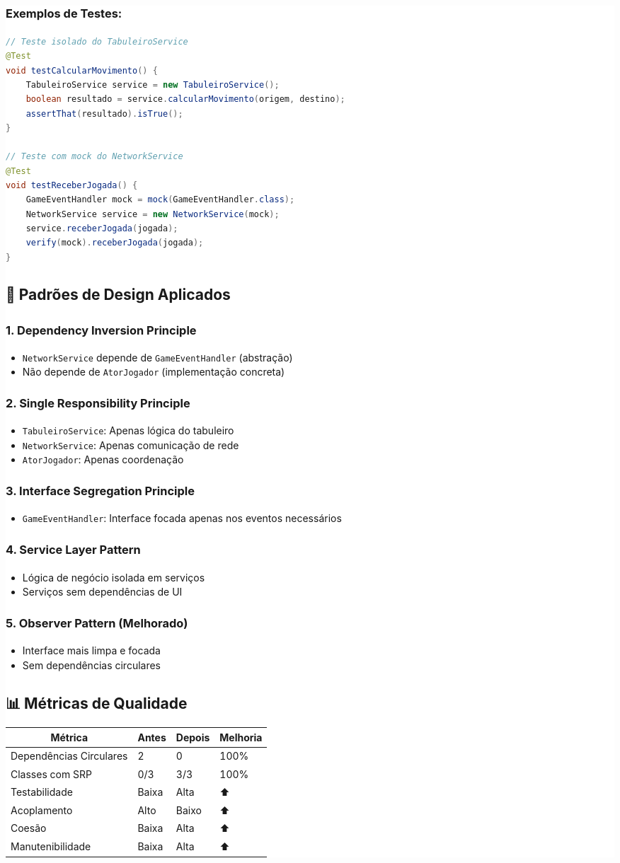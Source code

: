 ### Exemplos de Testes:
```java
// Teste isolado do TabuleiroService
@Test
void testCalcularMovimento() {
    TabuleiroService service = new TabuleiroService();
    boolean resultado = service.calcularMovimento(origem, destino);
    assertThat(resultado).isTrue();
}

// Teste com mock do NetworkService
@Test
void testReceberJogada() {
    GameEventHandler mock = mock(GameEventHandler.class);
    NetworkService service = new NetworkService(mock);
    service.receberJogada(jogada);
    verify(mock).receberJogada(jogada);
}
```

## 🎯 Padrões de Design Aplicados

### 1. **Dependency Inversion Principle**
- `NetworkService` depende de `GameEventHandler` (abstração)
- Não depende de `AtorJogador` (implementação concreta)

### 2. **Single Responsibility Principle**
- `TabuleiroService`: Apenas lógica do tabuleiro
- `NetworkService`: Apenas comunicação de rede
- `AtorJogador`: Apenas coordenação

### 3. **Interface Segregation Principle**
- `GameEventHandler`: Interface focada apenas nos eventos necessários

### 4. **Service Layer Pattern**
- Lógica de negócio isolada em serviços
- Serviços sem dependências de UI

### 5. **Observer Pattern (Melhorado)**
- Interface mais limpa e focada
- Sem dependências circulares

## 📊 Métricas de Qualidade

| Métrica | Antes | Depois | Melhoria |
|---------|-------|--------|----------|
| Dependências Circulares | 2 | 0 | 100% |
| Classes com SRP | 0/3 | 3/3 | 100% |
| Testabilidade | Baixa | Alta | ⬆️ |
| Acoplamento | Alto | Baixo | ⬆️ |
| Coesão | Baixa | Alta | ⬆️ |
| Manutenibilidade | Baixa | Alta | ⬆️ |
